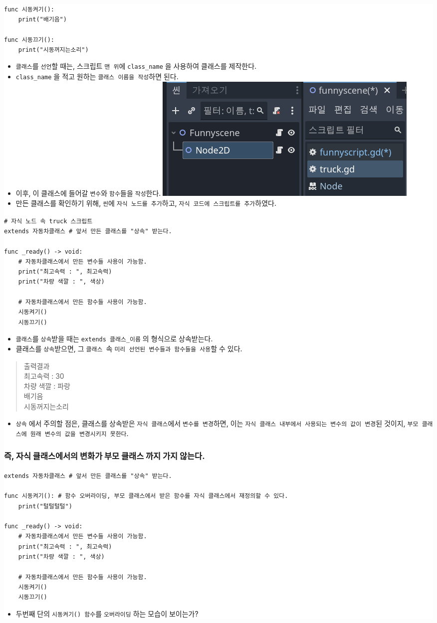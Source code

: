 ``` GDScript
func 시동켜기():
	print("배기음")
	
func 시동끄기():
	print("시동꺼지는소리")
```
- `클래스`를 `선언`할 때는, 스크립트 `맨 위`에 `class_name` 을 사용하여 클래스를 제작한다.
- `class_name` 을 적고 원하는 `클래스 이름을 작성`하면 된다.
- 이후, 이 클래스에 들어갈 `변수`와 `함수`들을 `작성`한다.
![](./만든클래스%20확인.png)
- 만든 클래스를 확인하기 위해, `씬`에 `자식 노드를 추가`하고, `자식 코드에 스크립트를 추가`하였다.
```
# 자식 노드 속 truck 스크립트
extends 자동차클래스 # 앞서 만든 클래스를 "상속" 받는다.

func _ready() -> void:
	# 자동차클래스에서 만든 변수들 사용이 가능함.
	print("최고속력 : ", 최고속력)
	print("차량 색깔 : ", 색상)
	
	# 자동차클래스에서 만든 함수들 사용이 가능함.
	시동켜기()
	시동끄기()
```
- `클래스`를 `상속`받을 때는 `extends 클래스_이름` 의 형식으로 상속받는다.
- 클래스를 `상속`받으면, 그 `클래스 `속 `미리 선언된 변수들과 함수들을 사용`할 수 있다.
> 출력결과 <br>
> 최고속력 : 30 <br>
> 차량 색깔 : 파랑 <br>
> 배기음 <br>
> 시동꺼지는소리 <br>
- `상속` 에서 주의할 점은, 클래스를 상속받은 `자식 클래스`에서 `변수를 변경`하면, 이는 `자식 클래스 내부에서 사용되는 변수의 값이 변경`된 것이지, `부모 클래스에 원래 변수의 값을 변경시키지 못한다`. 
### 즉, 자식 클래스에서의 변화가 부모 클래스 까지 가지 않는다.

```
extends 자동차클래스 # 앞서 만든 클래스를 "상속" 받는다.

func 시동켜기(): # 함수 오버라이딩, 부모 클래스에서 받은 함수를 자식 클래스에서 재정의할 수 있다.
	print("털털털털")

func _ready() -> void:
	# 자동차클래스에서 만든 변수들 사용이 가능함.
	print("최고속력 : ", 최고속력)
	print("차량 색깔 : ", 색상)
	
	# 자동차클래스에서 만든 함수들 사용이 가능함.
	시동켜기()
	시동끄기()
```
- 두번째 단의 `시동켜기() 함수`를 `오버라이딩` 하는 모습이 보이는가?